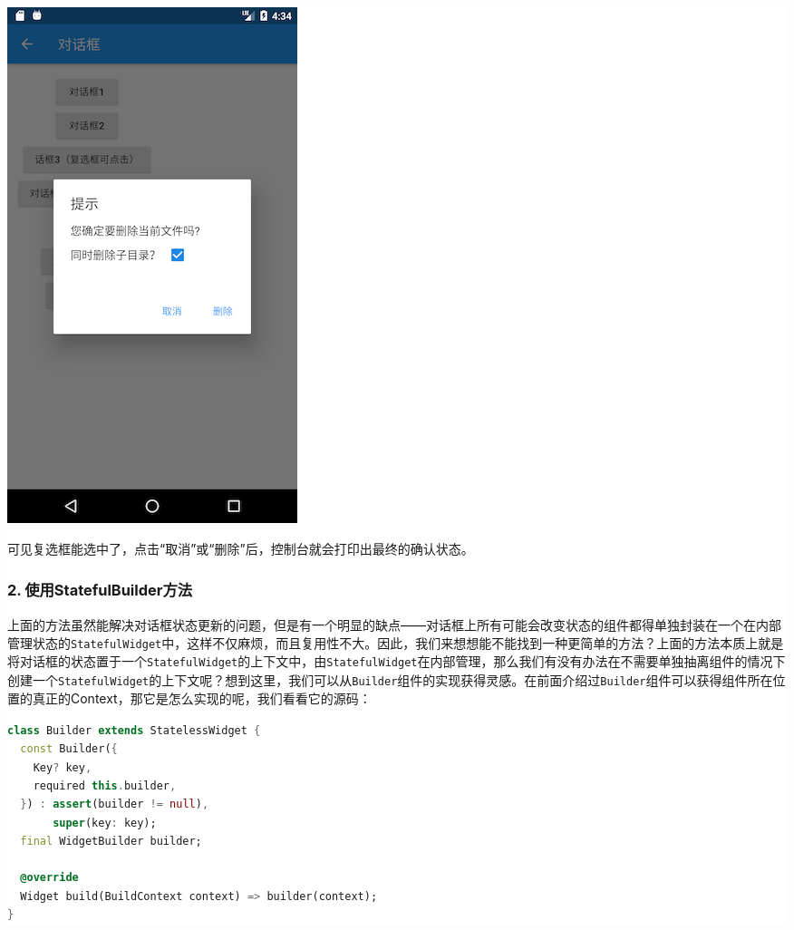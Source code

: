 ![图7-16](../imgs/7-16.png)

可见复选框能选中了，点击“取消”或“删除”后，控制台就会打印出最终的确认状态。

### 2. 使用StatefulBuilder方法

上面的方法虽然能解决对话框状态更新的问题，但是有一个明显的缺点——对话框上所有可能会改变状态的组件都得单独封装在一个在内部管理状态的`StatefulWidget`中，这样不仅麻烦，而且复用性不大。因此，我们来想想能不能找到一种更简单的方法？上面的方法本质上就是将对话框的状态置于一个`StatefulWidget`的上下文中，由`StatefulWidget`在内部管理，那么我们有没有办法在不需要单独抽离组件的情况下创建一个`StatefulWidget`的上下文呢？想到这里，我们可以从`Builder`组件的实现获得灵感。在前面介绍过`Builder`组件可以获得组件所在位置的真正的Context，那它是怎么实现的呢，我们看看它的源码：

```dart
class Builder extends StatelessWidget {
  const Builder({
    Key? key,
    required this.builder,
  }) : assert(builder != null),
       super(key: key);
  final WidgetBuilder builder;

  @override
  Widget build(BuildContext context) => builder(context);
}
```
